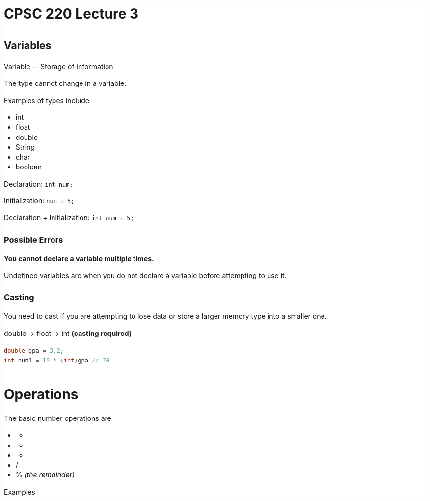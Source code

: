 # CPSC 220 Lecture 3

## Variables

Variable -- Storage of information

The type cannot change in a variable.

Examples of types include

- int
- float
- double
- String
- char
- boolean

Declaration: `int num;`

Initialization: `num = 5;`

Declaration + Initialization: `int num = 5;`

### Possible Errors

**You cannot declare a variable multiple times.**

Undefined variables are when you do not declare a variable before attempting to use it.

### Casting

You need to cast if you are attempting to lose data or store a larger memory type into a smaller one.

double -> float -> int **(casting required)**

```java
double gpa = 3.2;
int num1 = 10 * (int)gpa // 30
```





# Operations

The basic number operations are

- +
- -
- *
- /
- % *(the remainder)*

Examples
